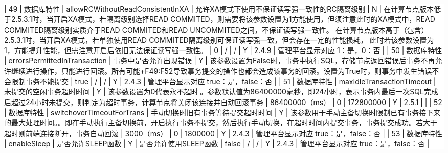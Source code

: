 | 49  | 数据库特性    | allowRCWithoutReadConsistentInXA | 允许XA模式下使用不保证读写强一致性的RC隔离级别                                                                                                                                                               | N       | 在计算节点版本低于2.5.3.1时，当开启XA模式，若隔离级别选择READ  COMMITED，则需要将该参数设置为1方能使用，但须注意此时的XA模式中，READ COMMITED隔离级别实质介于READ COMMITED和READ  UNCOMMITED之间，不保证读写强一致性。          在计算节点版本高于（包含）2.5.3.1时，当开启XA模式，若单独使用READ COMMITED隔离级别可保证读写强一致，但会存在一定的性能损耗，  此时若该参数设置为1，方能提升性能，但需注意开启后依旧无法保证读写强一致性。                                                                                                                                                                                              | 0                                                            | /                | /                | Y                              | 2.4.9   | 管理平台显示对应     1：是，0：否                                                                                                                                              |
| 50  | 数据库特性    | errorsPermittedInTransaction     | 事务中是否允许出现错误                                                                                                                                                                                    | Y       | 该参数设置为False时，事务中执行SQL，存储节点返回错误后事务不再允许继续进行操作，只能进行回滚。所有可能+F49:F52导致事务提交的操作也都会造成该事务的回滚。设置为True时，则事务中发生错误不会限制事务不能提交                                                                                                                                                                                                                                                                                                                                                                                                         | true                                                         | /                | /                | Y                              | 2.4.3   | 管理平台显示对应     true：是，false：否                                                                                                                                       |
| 51  | 数据库特性    | maxIdleTransactionTimeout        | 未提交的空闲事务超时时间                                                                                                                                                                                  | Y       | 该参数设置为0代表永不超时  。参数默认值为86400000毫秒，即24小时，表示事务内最后一次SQL完成后超过24小时未提交，则判定为超时事务，计算节点将关闭该连接并自动回滚事务                                                                                                                                                                                                                                                                                                                                                                                                                                            | 86400000（ms）                                               | 0                | 172800000        | Y                               | 2.5.1   |                                                                                                                                                                            |
| 52  | 数据库特性    | switchoverTimeoutForTrans        | 手动切换时旧有事务等待提交超时时间                                                                                                                                                                          | Y       | 该参数用于手动主备切换时限制已有事务接下来的最大处理时间。。即在手动执行主备切换前，开启执行事务不提交，然后执行手动切换，在超时时间内提交事务，事务提交成功。若大于超时则前端连接断开，事务自动回滚                                                                                                                                                                                                                                                                                                                                                                                                                 | 3000（ms）                                                   | 0                | 1800000          | Y                               | 2.4.3   | 管理平台显示对应     true：是，false：否                                                                                                                                       |
| 53  | 数据库特性    | enableSleep                      | 是否允许SLEEP函数                                                                                                                                                                                        | Y       | 是否允许使用SLEEP函数                                                                                                                                                                                                                                                                                                                                                                                                                                                                                                                                                                      | false                                                        | /                | /                | Y                              | 2.4.3   | 管理平台显示对应     true：是，false：否                                                                                                                                       |